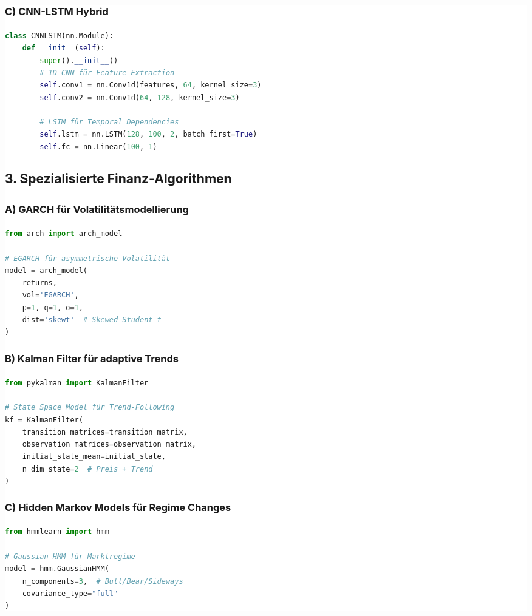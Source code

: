 
### C) CNN-LSTM Hybrid

```python
class CNNLSTM(nn.Module):
    def __init__(self):
        super().__init__()
        # 1D CNN für Feature Extraction
        self.conv1 = nn.Conv1d(features, 64, kernel_size=3)
        self.conv2 = nn.Conv1d(64, 128, kernel_size=3)

        # LSTM für Temporal Dependencies
        self.lstm = nn.LSTM(128, 100, 2, batch_first=True)
        self.fc = nn.Linear(100, 1)
```

## 3. Spezialisierte Finanz-Algorithmen

### A) GARCH für Volatilitätsmodellierung

```python
from arch import arch_model

# EGARCH für asymmetrische Volatilität
model = arch_model(
    returns,
    vol='EGARCH',
    p=1, q=1, o=1,
    dist='skewt'  # Skewed Student-t
)
```

### B) Kalman Filter für adaptive Trends

```python
from pykalman import KalmanFilter

# State Space Model für Trend-Following
kf = KalmanFilter(
    transition_matrices=transition_matrix,
    observation_matrices=observation_matrix,
    initial_state_mean=initial_state,
    n_dim_state=2  # Preis + Trend
)
```

### C) Hidden Markov Models für Regime Changes

```python
from hmmlearn import hmm

# Gaussian HMM für Marktregime
model = hmm.GaussianHMM(
    n_components=3,  # Bull/Bear/Sideways
    covariance_type="full"
)
```
